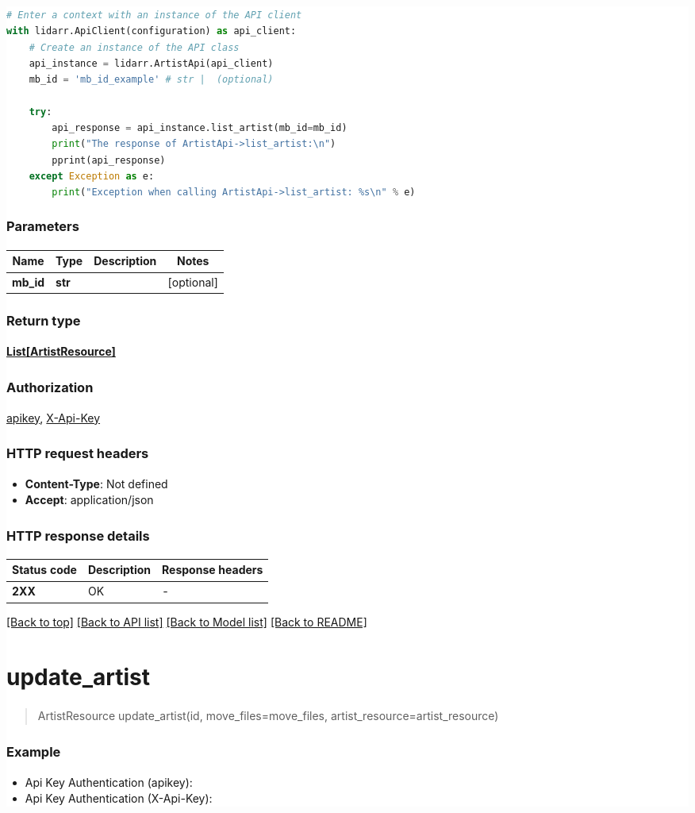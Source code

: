 ```python
# Enter a context with an instance of the API client
with lidarr.ApiClient(configuration) as api_client:
    # Create an instance of the API class
    api_instance = lidarr.ArtistApi(api_client)
    mb_id = 'mb_id_example' # str |  (optional)

    try:
        api_response = api_instance.list_artist(mb_id=mb_id)
        print("The response of ArtistApi->list_artist:\n")
        pprint(api_response)
    except Exception as e:
        print("Exception when calling ArtistApi->list_artist: %s\n" % e)
```



### Parameters


Name | Type | Description  | Notes
------------- | ------------- | ------------- | -------------
 **mb_id** | **str**|  | [optional] 

### Return type

[**List[ArtistResource]**](ArtistResource.md)

### Authorization

[apikey](../README.md#apikey), [X-Api-Key](../README.md#X-Api-Key)

### HTTP request headers

 - **Content-Type**: Not defined
 - **Accept**: application/json

### HTTP response details

| Status code | Description | Response headers |
|-------------|-------------|------------------|
**2XX** | OK |  -  |

[[Back to top]](#) [[Back to API list]](../README.md#documentation-for-api-endpoints) [[Back to Model list]](../README.md#documentation-for-models) [[Back to README]](../README.md)

# **update_artist**
> ArtistResource update_artist(id, move_files=move_files, artist_resource=artist_resource)



### Example

* Api Key Authentication (apikey):
* Api Key Authentication (X-Api-Key):
